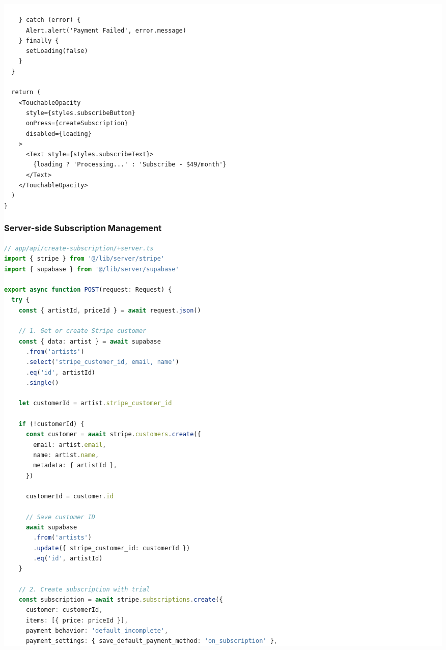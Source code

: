 ```
      
    } catch (error) {
      Alert.alert('Payment Failed', error.message)
    } finally {
      setLoading(false)
    }
  }

  return (
    <TouchableOpacity
      style={styles.subscribeButton}
      onPress={createSubscription}
      disabled={loading}
    >
      <Text style={styles.subscribeText}>
        {loading ? 'Processing...' : 'Subscribe - $49/month'}
      </Text>
    </TouchableOpacity>
  )
}
```

### Server-side Subscription Management
```typescript
// app/api/create-subscription/+server.ts
import { stripe } from '@/lib/server/stripe'
import { supabase } from '@/lib/server/supabase'

export async function POST(request: Request) {
  try {
    const { artistId, priceId } = await request.json()

    // 1. Get or create Stripe customer
    const { data: artist } = await supabase
      .from('artists')
      .select('stripe_customer_id, email, name')
      .eq('id', artistId)
      .single()

    let customerId = artist.stripe_customer_id

    if (!customerId) {
      const customer = await stripe.customers.create({
        email: artist.email,
        name: artist.name,
        metadata: { artistId },
      })
      
      customerId = customer.id

      // Save customer ID
      await supabase
        .from('artists')
        .update({ stripe_customer_id: customerId })
        .eq('id', artistId)
    }

    // 2. Create subscription with trial
    const subscription = await stripe.subscriptions.create({
      customer: customerId,
      items: [{ price: priceId }],
      payment_behavior: 'default_incomplete',
      payment_settings: { save_default_payment_method: 'on_subscription' },
```